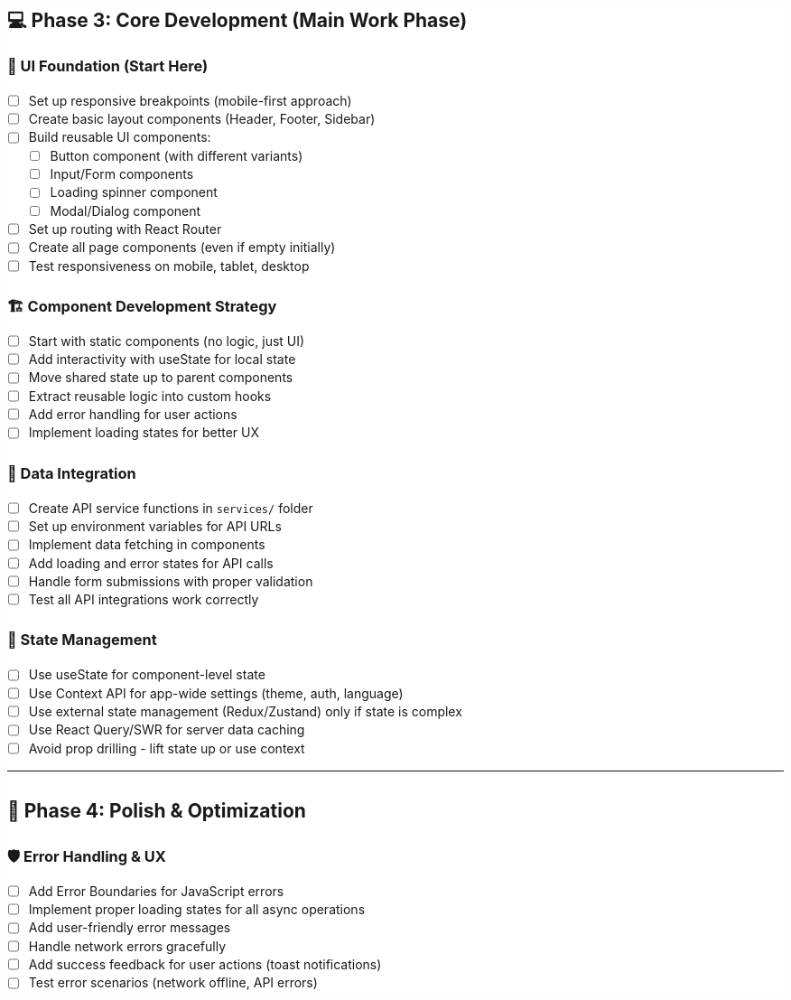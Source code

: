 
## 💻 Phase 3: Core Development (Main Work Phase)

### 🎨 UI Foundation (Start Here)
- [ ] Set up responsive breakpoints (mobile-first approach)
- [ ] Create basic layout components (Header, Footer, Sidebar)
- [ ] Build reusable UI components:
  - [ ] Button component (with different variants)
  - [ ] Input/Form components
  - [ ] Loading spinner component
  - [ ] Modal/Dialog component
- [ ] Set up routing with React Router
- [ ] Create all page components (even if empty initially)
- [ ] Test responsiveness on mobile, tablet, desktop

### 🏗️ Component Development Strategy
- [ ] Start with static components (no logic, just UI)
- [ ] Add interactivity with useState for local state
- [ ] Move shared state up to parent components
- [ ] Extract reusable logic into custom hooks
- [ ] Add error handling for user actions
- [ ] Implement loading states for better UX

### 📡 Data Integration
- [ ] Create API service functions in `services/` folder
- [ ] Set up environment variables for API URLs
- [ ] Implement data fetching in components
- [ ] Add loading and error states for API calls
- [ ] Handle form submissions with proper validation
- [ ] Test all API integrations work correctly

### 🔄 State Management
- [ ] Use useState for component-level state
- [ ] Use Context API for app-wide settings (theme, auth, language)
- [ ] Use external state management (Redux/Zustand) only if state is complex
- [ ] Use React Query/SWR for server data caching
- [ ] Avoid prop drilling - lift state up or use context

---

## 🎯 Phase 4: Polish & Optimization

### 🛡️ Error Handling & UX
- [ ] Add Error Boundaries for JavaScript errors
- [ ] Implement proper loading states for all async operations
- [ ] Add user-friendly error messages
- [ ] Handle network errors gracefully
- [ ] Add success feedback for user actions (toast notifications)
- [ ] Test error scenarios (network offline, API errors)
